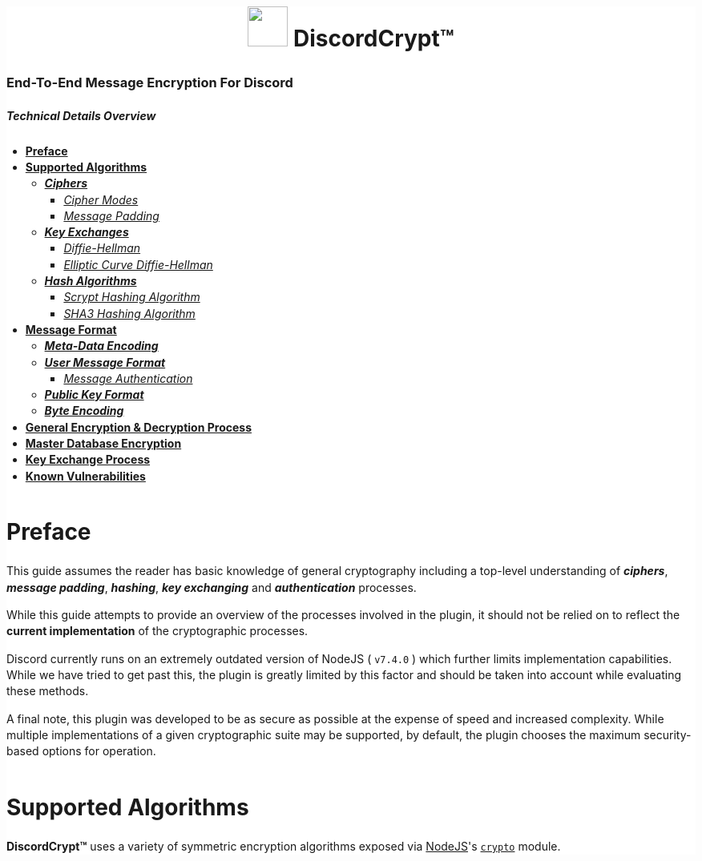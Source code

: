 <h1 align="center">
    <img src="https://assets.gitlab-static.net/uploads/-/system/project/avatar/6431320/discordCrypt-mini.png" height="50" width="50">
    DiscordCrypt™
    <h3>End-To-End Message Encryption For Discord</h3>
    <h5>Technical Details Overview</h5>
</h1>


* [**Preface**](#preface)
* [**Supported Algorithms**](#supported-algorithms)
    * [***Ciphers***](#ciphers)
        * [*Cipher Modes*](#cipher-modes)
        * [*Message Padding*](#message-padding)
    * [***Key Exchanges***](#key-exchanges)
        * [*Diffie-Hellman*](#diffie-hellman)
        * [*Elliptic Curve Diffie-Hellman*](#elliptic-curve-diffie-hellman)
    * [***Hash Algorithms***](#hash-algorithms)
        * [*Scrypt Hashing Algorithm*](#scrypt-hashing-algorithm)
        * [*SHA3 Hashing Algorithm*](#sha3-hashing-algorithm)
* [**Message Format**](#message-format)
    * [***Meta-Data Encoding***](#meta-data-encoding)
    * [***User Message Format***](#user-message-format)
        * [*Message Authentication*](#user-message-authentication)
    * [***Public Key Format***](#public-key-format)
    * [***Byte Encoding***](#byte-encoding)
* [**General Encryption & Decryption Process**](#general-encryption-and-decryption-process)
* [**Master Database Encryption**](#master-database-encryption)
* [**Key Exchange Process**](#key-exchange-process)
* [**Known Vulnerabilities**](#known-vulnerabilities)

# Preface

This guide assumes the reader has basic knowledge of general cryptography including a top-level
    understanding of ***ciphers***, ***message padding***, ***hashing***, ***key exchanging*** and
    ***authentication*** processes.

While this guide attempts to provide an overview of the processes involved in the plugin, it
    should not be relied on to reflect the **current implementation** of the cryptographic processes.

Discord currently runs on an extremely outdated version of NodeJS ( `v7.4.0` ) which further limits
    implementation capabilities. While we have tried to get past this, the plugin is greatly limited
    by this factor and should be taken into account while evaluating these methods.

A final note, this plugin was developed to be as secure as possible at the expense of speed and
    increased complexity. While multiple implementations of a given cryptographic suite may be
    supported, by default, the plugin chooses the maximum security-based options for operation.

# Supported Algorithms

**DiscordCrypt™** uses a variety of symmetric encryption algorithms exposed via
    [NodeJS](https://en.wikipedia.org/wiki/Node.js)'s
    [`crypto`](https://nodejs.org/api/crypto.html) module.
